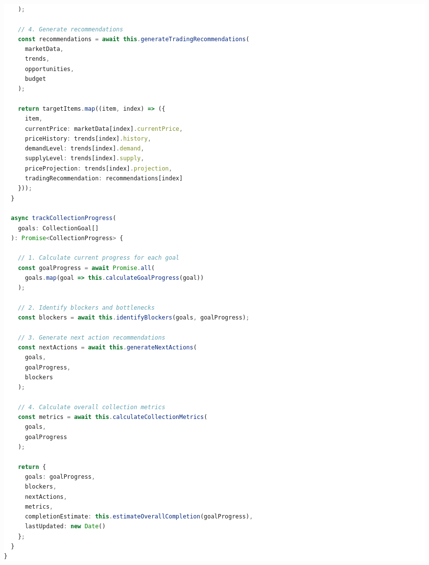 ```typescript
    );
    
    // 4. Generate recommendations
    const recommendations = await this.generateTradingRecommendations(
      marketData,
      trends,
      opportunities,
      budget
    );
    
    return targetItems.map((item, index) => ({
      item,
      currentPrice: marketData[index].currentPrice,
      priceHistory: trends[index].history,
      demandLevel: trends[index].demand,
      supplyLevel: trends[index].supply,
      priceProjection: trends[index].projection,
      tradingRecommendation: recommendations[index]
    }));
  }
  
  async trackCollectionProgress(
    goals: CollectionGoal[]
  ): Promise<CollectionProgress> {
    
    // 1. Calculate current progress for each goal
    const goalProgress = await Promise.all(
      goals.map(goal => this.calculateGoalProgress(goal))
    );
    
    // 2. Identify blockers and bottlenecks
    const blockers = await this.identifyBlockers(goals, goalProgress);
    
    // 3. Generate next action recommendations
    const nextActions = await this.generateNextActions(
      goals,
      goalProgress,
      blockers
    );
    
    // 4. Calculate overall collection metrics
    const metrics = await this.calculateCollectionMetrics(
      goals,
      goalProgress
    );
    
    return {
      goals: goalProgress,
      blockers,
      nextActions,
      metrics,
      completionEstimate: this.estimateOverallCompletion(goalProgress),
      lastUpdated: new Date()
    };
  }
}
```
